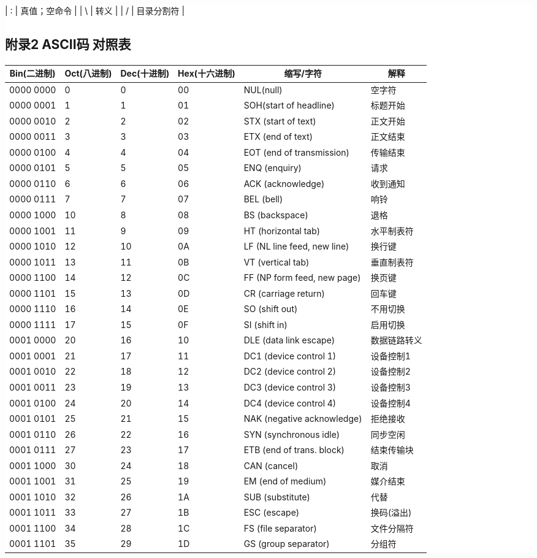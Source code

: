 | :    | 真值；空命令                                   |
| \    | 转义                                       |
| /    | 目录分割符                                    |





## 附录2 ASCII码 对照表

| Bin(二进制)  | Oct(八进制) | Dec(十进制) | Hex(十六进制) | 缩写/字符                       | 解释     |
| --------- | -------- | -------- | --------- | --------------------------- | ------ |
| 0000 0000 | 0        | 0        | 00        | NUL(null)                   | 空字符    |
| 0000 0001 | 1        | 1        | 01        | SOH(start of headline)      | 标题开始   |
| 0000 0010 | 2        | 2        | 02        | STX (start of text)         | 正文开始   |
| 0000 0011 | 3        | 3        | 03        | ETX (end of text)           | 正文结束   |
| 0000 0100 | 4        | 4        | 04        | EOT (end of transmission)   | 传输结束   |
| 0000 0101 | 5        | 5        | 05        | ENQ (enquiry)               | 请求     |
| 0000 0110 | 6        | 6        | 06        | ACK (acknowledge)           | 收到通知   |
| 0000 0111 | 7        | 7        | 07        | BEL (bell)                  | 响铃     |
| 0000 1000 | 10       | 8        | 08        | BS (backspace)              | 退格     |
| 0000 1001 | 11       | 9        | 09        | HT (horizontal tab)         | 水平制表符  |
| 0000 1010 | 12       | 10       | 0A        | LF (NL line feed, new line) | 换行键    |
| 0000 1011 | 13       | 11       | 0B        | VT (vertical tab)           | 垂直制表符  |
| 0000 1100 | 14       | 12       | 0C        | FF (NP form feed, new page) | 换页键    |
| 0000 1101 | 15       | 13       | 0D        | CR (carriage return)        | 回车键    |
| 0000 1110 | 16       | 14       | 0E        | SO (shift out)              | 不用切换   |
| 0000 1111 | 17       | 15       | 0F        | SI (shift in)               | 启用切换   |
| 0001 0000 | 20       | 16       | 10        | DLE (data link escape)      | 数据链路转义 |
| 0001 0001 | 21       | 17       | 11        | DC1 (device control 1)      | 设备控制1  |
| 0001 0010 | 22       | 18       | 12        | DC2 (device control 2)      | 设备控制2  |
| 0001 0011 | 23       | 19       | 13        | DC3 (device control 3)      | 设备控制3  |
| 0001 0100 | 24       | 20       | 14        | DC4 (device control 4)      | 设备控制4  |
| 0001 0101 | 25       | 21       | 15        | NAK (negative acknowledge)  | 拒绝接收   |
| 0001 0110 | 26       | 22       | 16        | SYN (synchronous idle)      | 同步空闲   |
| 0001 0111 | 27       | 23       | 17        | ETB (end of trans. block)   | 结束传输块  |
| 0001 1000 | 30       | 24       | 18        | CAN (cancel)                | 取消     |
| 0001 1001 | 31       | 25       | 19        | EM (end of medium)          | 媒介结束   |
| 0001 1010 | 32       | 26       | 1A        | SUB (substitute)            | 代替     |
| 0001 1011 | 33       | 27       | 1B        | ESC (escape)                | 换码(溢出) |
| 0001 1100 | 34       | 28       | 1C        | FS (file separator)         | 文件分隔符  |
| 0001 1101 | 35       | 29       | 1D        | GS (group separator)        | 分组符    |